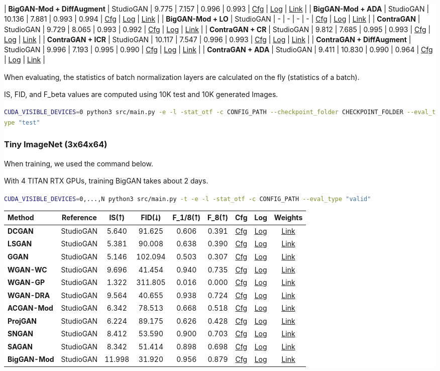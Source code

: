 | **BigGAN-Mod + DiffAugment** | StudioGAN |  9.775 | 7.157 | 0.996 | 0.993 | [Cfg](./src/configs/CIFAR10/BigGAN-Mod-DiffAug.json) | [Log](./logs/CIFAR10/DiffAugGAN(P)-train-2020_09_18_14_33_57.log) | [Link](https://drive.google.com/drive/folders/1xVN7dQPWMLi8gDZEb5FThkjbFtIdzb6b?usp=sharing) |
| **BigGAN-Mod + ADA** | StudioGAN | 10.136 | 7.881 | 0.993 | 0.994 | [Cfg](./src/configs/CIFAR10/BigGAN-Mod-ADA.json) | [Log](./logs/CIFAR10/ADAGAN(P)-train-2021_01_31_12_59_51.log) | [Link](https://drive.google.com/drive/folders/1LoQJhYtPl0p49Y5vEDnFSbIyL2_twQW1?usp=sharing) |
| **BigGAN-Mod + LO** | StudioGAN | - | - | - | - | [Cfg](./src/configs/CIFAR10/BigGAN-Mod-LO.json) |  [Log]() | [Link]() |
| **ContraGAN** | StudioGAN |  9.729 | 8.065 | 0.993 | 0.992 | [Cfg](./src/configs/CIFAR10/ContraGAN.json) | [Log](./logs/CIFAR10/ContraGAN-train-2020_10_04_21_50_14.log) | [Link](https://drive.google.com/drive/folders/10nxLyB7PyUsaGiBn6xD0e3_teYlB9Q59?usp=sharing) |
| **ContraGAN + CR** | StudioGAN |  9.812 | 7.685 | 0.995 | 0.993 | [Cfg](./src/configs/CIFAR10/ContraGAN-CR.json) | [Log](./logs/CIFAR10/CRGAN(C)-train-2020_12_04_13_51_40.log) | [Link](https://drive.google.com/drive/folders/1_Bkt_3NE95Ekxo8YG840wSNDTPmQDQb3?usp=sharing) |
| **ContraGAN + ICR** | StudioGAN |  10.117 | 7.547 | 0.996 | 0.993 | [Cfg](./src/configs/CIFAR10/ContraGAN-ICR.json) | [Log](./logs/CIFAR10/ICRGAN(C)-train-2020_12_04_13_53_13.log) | [Link](https://drive.google.com/drive/folders/1vXoYnKEw3YwLG6ZutYFz_LCLr10VGa9T?usp=sharing) |
| **ContraGAN + DiffAugment** | StudioGAN | 9.996 | 7.193 | 0.995 | 0.990 | [Cfg](./src/configs/CIFAR10/ContraGAN-DiffAug.json) | [Log](./logs/CIFAR10/DiffAugGAN(C)-train-2020_11_14_16_20_04.log) | [Link](https://drive.google.com/drive/folders/1MKZgtyLg79Ti2nWRea6sAWMY1KfMqoKI?usp=sharing) |
| **ContraGAN + ADA** | StudioGAN | 9.411 | 10.830 | 0.990 | 0.964 | [Cfg](./src/configs/CIFAR10/ContraGAN-ADA.json) | [Log](./logs/CIFAR10/ADAGAN(C)-train-2021_01_31_12_59_47.log) | [Link](https://drive.google.com/drive/folders/1JzSvohfIsEXKwqEUnezyRsfBiiLVMMo-?usp=sharing) |

When evaluating, the statistics of batch normalization layers are calculated on the fly (statistics of a batch).

IS, FID, and F_beta values are computed using 10K test and 10K generated Images.

```bash
CUDA_VISIBLE_DEVICES=0 python3 src/main.py -e -l -stat_otf -c CONFIG_PATH --checkpoint_folder CHECKPOINT_FOLDER --eval_type "test"
```

### Tiny ImageNet (3x64x64)

When training, we used the command below.

With 4 TITAN RTX GPUs, training BigGAN takes about 2 days.

```bash
CUDA_VISIBLE_DEVICES=0,...,N python3 src/main.py -t -e -l -stat_otf -c CONFIG_PATH --eval_type "valid"
```

| Method | Reference | IS(⭡) | FID(⭣) | F_1/8(⭡) | F_8(⭡) | Cfg | Log | Weights |
|:-----------|:-------------:|:-------------:|:-------------:|:-------------:|:-------------:|:-------------:|:-------------:|:-------------:
| **DCGAN** | StudioGAN | 5.640 | 91.625 | 0.606 | 0.391 | [Cfg](./src/configs/TINY_ILSVRC2012/DCGAN.json) | [Log](./logs/TINY_IMAGENET/DCGAN-train-2021_01_01_08_11_26.log) | [Link](https://drive.google.com/drive/folders/1unNCrGZarh5605yExX7L9nGaqSmZYoz3?usp=sharing) |
| **LSGAN** | StudioGAN | 5.381 | 90.008 | 0.638 | 0.390 | [Cfg](./src/configs/TINY_ILSVRC2012/LSGAN.json) | [Log](./logs/TINY_IMAGENET/LSGAN-train-2021_01_01_08_13_17.log) | [Link](https://drive.google.com/drive/folders/1U011WruNfOX8KWpfMoNwufRPlG93q10h?usp=sharing) |
| **GGAN** | StudioGAN | 5.146 | 102.094 | 0.503 | 0.307 | [Cfg](./src/configs/TINY_ILSVRC2012/GGAN.json) | [Log](./logs/TINY_IMAGENET/GGAN-train-2021_01_01_08_13_58.log) | [Link](https://drive.google.com/drive/folders/1A4RS05pOsVC-sguij7AI7lWcO2x9HQI-?usp=sharing) |
| **WGAN-WC** | StudioGAN | 9.696 | 41.454 | 0.940 | 0.735 | [Cfg](./src/configs/TINY_ILSVRC2012/WGAN-WC.json) | [Log](./logs/TINY_IMAGENET/WGAN-WC-train-2021_01_15_11_59_38.log) | [Link](https://drive.google.com/drive/folders/1kI7uS9hIHX_wPtbr1f9n8K-G59-89_5E?usp=sharing) |
| **WGAN-GP** | StudioGAN | 1.322 | 311.805 | 0.016 | 0.000 |  [Cfg](./src/configs/TINY_ILSVRC2012/WGAN-GP.json) | [Log](./logs/TINY_IMAGENET/WGAN-GP-train-2021_01_15_11_59_40.log) | [Link](https://drive.google.com/drive/folders/1hSCWA0ESZh8DDZpUcPw2eNsJl9ZfT3yO?usp=sharing) |
| **WGAN-DRA** | StudioGAN | 9.564 | 40.655 | 0.938 | 0.724 |  [Cfg](./src/configs/TINY_ILSVRC2012/WGAN-DRA.json) | [Log](./logs/TINY_IMAGENET/WGAN-DRA-train-2021_01_15_11_59_46.log) | [Link](https://drive.google.com/drive/folders/1aJ05B3q0_pMLOS2fd0X0d8lHTRZqYoJZ?usp=sharing) |
| **ACGAN-Mod** | StudioGAN | 6.342 | 78.513 | 0.668 | 0.518 | [Cfg](./src/configs/TINY_ILSVRC2012/ACGAN.json) | [Log](./logs/TINY_IMAGENET/ACGAN-train-2021_01_15_11_59_50.log) | [Link](https://drive.google.com/drive/folders/1viYGp4-3SoddvJddiS9Pp2Y1QCwi_ufd?usp=sharing) |
| **ProjGAN** | StudioGAN | 6.224 | 89.175 | 0.626 | 0.428 | [Cfg](./src/configs/TINY_ILSVRC2012/ProjGAN.json) | [Log](./logs/TINY_IMAGENET/ProjGAN-train-2021_01_15_11_59_49.log) | [Link](https://drive.google.com/drive/folders/1YKd1gh7-1BGAyTfxVxKtTM3H6LQdPM8T?usp=sharing) |
| **SNGAN** | StudioGAN | 8.412 | 53.590 | 0.900 | 0.703 | [Cfg](./src/configs/TINY_ILSVRC2012/SNGAN.json) | [Log](./logs/TINY_IMAGENET/SNGAN-train-2021_01_15_11_59_43.log) | [Link](https://drive.google.com/drive/folders/1NYyvlFKrPU3aa88LUJcKyerEyJw_FgUR?usp=sharing) |
| **SAGAN** | StudioGAN | 8.342 | 51.414 | 0.898 | 0.698 | [Cfg](./src/configs/TINY_ILSVRC2012/SAGAN.json) | [Log](./logs/TINY_IMAGENET/SAGAN-train-2021_01_15_12_16_42.log) | [Link](https://drive.google.com/drive/folders/1J_A8fyaasglEuQB3M9A2u6HdPfsMt5xl?usp=sharing) |
| **BigGAN-Mod** | StudioGAN | 11.998 | 31.920 | 0.956 | 0.879 | [Cfg](./src/configs/TINY_ILSVRC2012/BigGAN-Mod.json) | [Log](./logs/TINY_IMAGENET/BigGAN-train-2021_01_18_11_42_25.log)| [Link](https://drive.google.com/drive/folders/1euAxIUzYGom1swguOJApcC-uQfOPx99V?usp=sharing) |